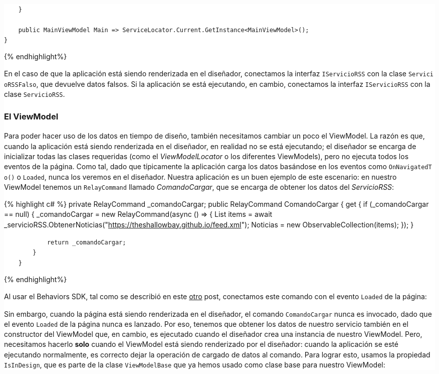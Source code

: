         }

        public MainViewModel Main => ServiceLocator.Current.GetInstance<MainViewModel>();
    }
{% endhighlight%}

En el caso de que la aplicación está siendo renderizada en el diseñador, conectamos la interfaz `IServicioRSS` con la clase `ServicioRSSFalso`, que devuelve datos falsos. Si la aplicación se está ejecutando, en cambio, conectamos la interfaz `IServicioRSS` con la clase `ServicioRSS`.

### El ViewModel
Para poder hacer uso de los datos en tiempo de diseño, también necesitamos cambiar un poco el ViewModel. La razón es que, cuando la aplicación está siendo renderizada en el diseñador, en realidad no se está ejecutando; el diseñador se encarga de inicializar todas las clases requeridas (como el *ViewModelLocator* o los diferentes ViewModels), pero no ejecuta todos los eventos de la página. Como tal, dado que típicamente la aplicación carga los datos basándose en los eventos como `OnNavigatedTo()` o `Loaded`, nunca los veremos en el diseñador. Nuestra aplicación es un buen ejemplo de este escenario: en nuestro ViewModel tenemos un `RelayCommand` llamado *ComandoCargar*, que se encarga de obtener los datos del *ServicioRSS*:

{% highlight c# %}
        private RelayCommand _comandoCargar;
        public RelayCommand ComandoCargar
        {
            get
            {
                if (_comandoCargar == null)
                {
                    _comandoCargar = new RelayCommand(async () =>
                    {
                        List<ItemFeed> items = await _servicioRSS.ObtenerNoticias("https://theshallowbay.github.io/feed.xml");
                        Noticias = new ObservableCollection<ItemFeed>(items);
                    });
                }

                return _comandoCargar;
            }
        }        
{% endhighlight%}

Al usar el Behaviors SDK, tal como se describió en este [otro](https://theshallowbay.github.io/tutoriales/2017/08/08/mvvm-escenarios-avanzados/#manejando-eventos-adicionales-con-comandos) post, conectamos este comando con el evento `Loaded` de la página:

Sin embargo, cuando la página está siendo renderizada en el diseñador, el comando `ComandoCargar` nunca es invocado, dado que el evento `Loaded` de la página nunca es lanzado. Por eso, tenemos que obtener los datos de nuestro servicio también en el constructor del ViewModel que, en cambio, es ejecutado cuando el diseñador crea una instancia de nuestro ViewModel. Pero, necesitamos hacerlo **solo** cuando el ViewModel está siendo renderizado por el diseñador: cuando la aplicación se esté ejecutando normalmente, es correcto dejar la operación de cargado de datos al comando. Para lograr esto, usamos la propiedad `IsInDesign`, que es parte de la clase `ViewModelBase` que ya hemos usado como clase base para nuestro ViewModel:
